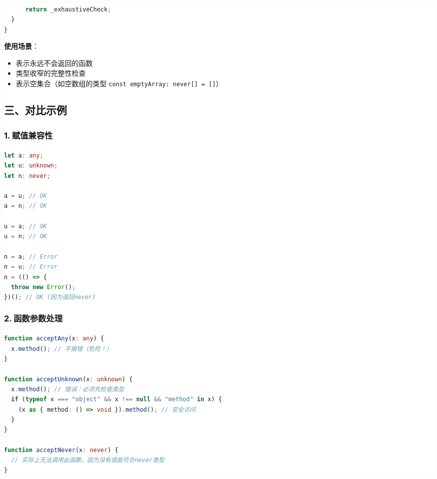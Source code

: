 ```typescript
      return _exhaustiveCheck;
  }
}
```

**使用场景**：

- 表示永远不会返回的函数
- 类型收窄的完整性检查
- 表示空集合（如空数组的类型 `const emptyArray: never[] = []`）

## 三、对比示例

### 1. 赋值兼容性

```typescript
let a: any;
let u: unknown;
let n: never;

a = u; // OK
a = n; // OK

u = a; // OK
u = n; // OK

n = a; // Error
n = u; // Error
n = (() => {
  throw new Error();
})(); // OK (因为返回never)
```

### 2. 函数参数处理

```typescript
function acceptAny(x: any) {
  x.method(); // 不报错（危险！）
}

function acceptUnknown(x: unknown) {
  x.method(); // 错误：必须先检查类型
  if (typeof x === "object" && x !== null && "method" in x) {
    (x as { method: () => void }).method(); // 安全访问
  }
}

function acceptNever(x: never) {
  // 实际上无法调用此函数，因为没有值能符合never类型
}
```
